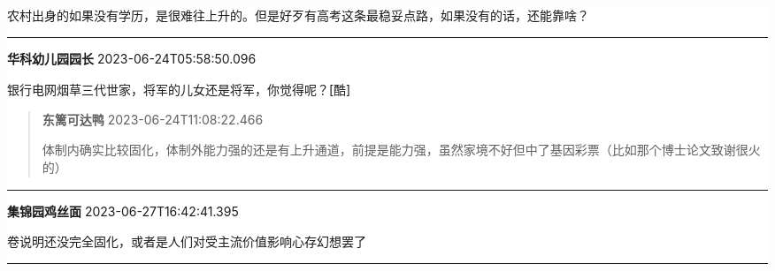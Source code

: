 农村出身的如果没有学历，是很难往上升的。但是好歹有高考这条最稳妥点路，如果没有的话，还能靠啥？

---

**华科幼儿园园长** 2023-06-24T05:58:50.096

银行电网烟草三代世家，将军的儿女还是将军，你觉得呢？[酷]

> **东篱可达鸭** 2023-06-24T11:08:22.466
> 
> 体制内确实比较固化，体制外能力强的还是有上升通道，前提是能力强，虽然家境不好但中了基因彩票（比如那个博士论文致谢很火的）


---

**集锦园鸡丝面** 2023-06-27T16:42:41.395

卷说明还没完全固化，或者是人们对受主流价值影响心存幻想罢了

---

